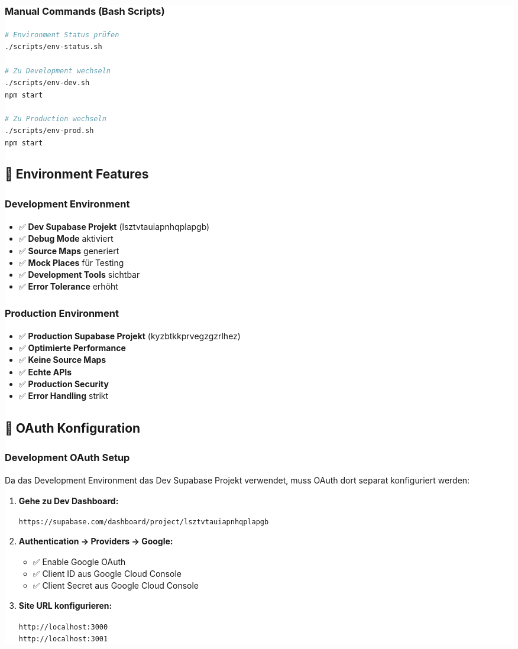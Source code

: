 ### Manual Commands (Bash Scripts)

```bash
# Environment Status prüfen
./scripts/env-status.sh

# Zu Development wechseln
./scripts/env-dev.sh
npm start

# Zu Production wechseln
./scripts/env-prod.sh
npm start
```

## 🔧 Environment Features

### Development Environment
- ✅ **Dev Supabase Projekt** (lsztvtauiapnhqplapgb)
- ✅ **Debug Mode** aktiviert
- ✅ **Source Maps** generiert
- ✅ **Mock Places** für Testing
- ✅ **Development Tools** sichtbar
- ✅ **Error Tolerance** erhöht

### Production Environment  
- ✅ **Production Supabase Projekt** (kyzbtkkprvegzgzrlhez)
- ✅ **Optimierte Performance**
- ✅ **Keine Source Maps**
- ✅ **Echte APIs**
- ✅ **Production Security**
- ✅ **Error Handling** strikt

## 🔑 OAuth Konfiguration

### Development OAuth Setup

Da das Development Environment das Dev Supabase Projekt verwendet, muss OAuth dort separat konfiguriert werden:

1. **Gehe zu Dev Dashboard:**
   ```
   https://supabase.com/dashboard/project/lsztvtauiapnhqplapgb
   ```

2. **Authentication → Providers → Google:**
   - ✅ Enable Google OAuth
   - ✅ Client ID aus Google Cloud Console
   - ✅ Client Secret aus Google Cloud Console

3. **Site URL konfigurieren:**
   ```
   http://localhost:3000
   http://localhost:3001
   ```
